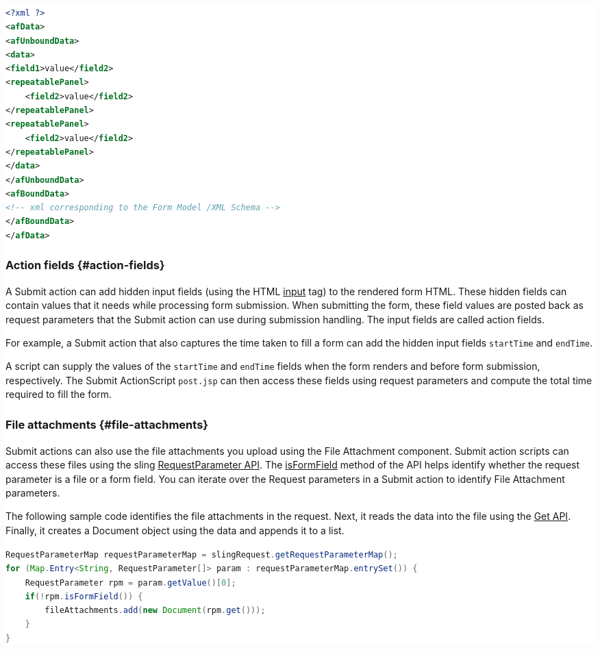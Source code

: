 ```xml
<?xml ?>
<afData>
<afUnboundData>
<data>
<field1>value</field2>
<repeatablePanel>
    <field2>value</field2>
</repeatablePanel>
<repeatablePanel>
    <field2>value</field2>
</repeatablePanel>
</data>
</afUnboundData>
<afBoundData>
<!-- xml corresponding to the Form Model /XML Schema -->
</afBoundData>
</afData>
```

### Action fields {#action-fields}

A Submit action can add hidden input fields (using the HTML [input](https://developer.mozilla.org/en-US/docs/Web/HTML/Element/Input) tag) to the rendered form HTML. These hidden fields can contain values that it needs while processing form submission. When submitting the form, these field values are posted back as request parameters that the Submit action can use during submission handling. The input fields are called action fields.

For example, a Submit action that also captures the time taken to fill a form can add the hidden input fields `startTime` and `endTime`.

A script can supply the values of the `startTime` and `endTime` fields when the form renders and before form submission, respectively. The Submit ActionScript `post.jsp` can then access these fields using request parameters and compute the total time required to fill the form.

### File attachments {#file-attachments}

Submit actions can also use the file attachments you upload using the File Attachment component. Submit action scripts can access these files using the sling [RequestParameter API](https://sling.apache.org/apidocs/sling5/org/apache/sling/api/request/RequestParameter.html). The [isFormField](https://sling.apache.org/apidocs/sling5/org/apache/sling/api/request/RequestParameter.html#isFormField()) method of the API helps identify whether the request parameter is a file or a form field. You can iterate over the Request parameters in a Submit action to identify File Attachment parameters.

The following sample code identifies the file attachments in the request. Next, it reads the data into the file using the [Get API](https://sling.apache.org/apidocs/sling5/org/apache/sling/api/request/RequestParameter.html#get()). Finally, it creates a Document object using the data and appends it to a list.

```java
RequestParameterMap requestParameterMap = slingRequest.getRequestParameterMap();
for (Map.Entry<String, RequestParameter[]> param : requestParameterMap.entrySet()) {
    RequestParameter rpm = param.getValue()[0];
    if(!rpm.isFormField()) {
        fileAttachments.add(new Document(rpm.get()));
    }
}
```
